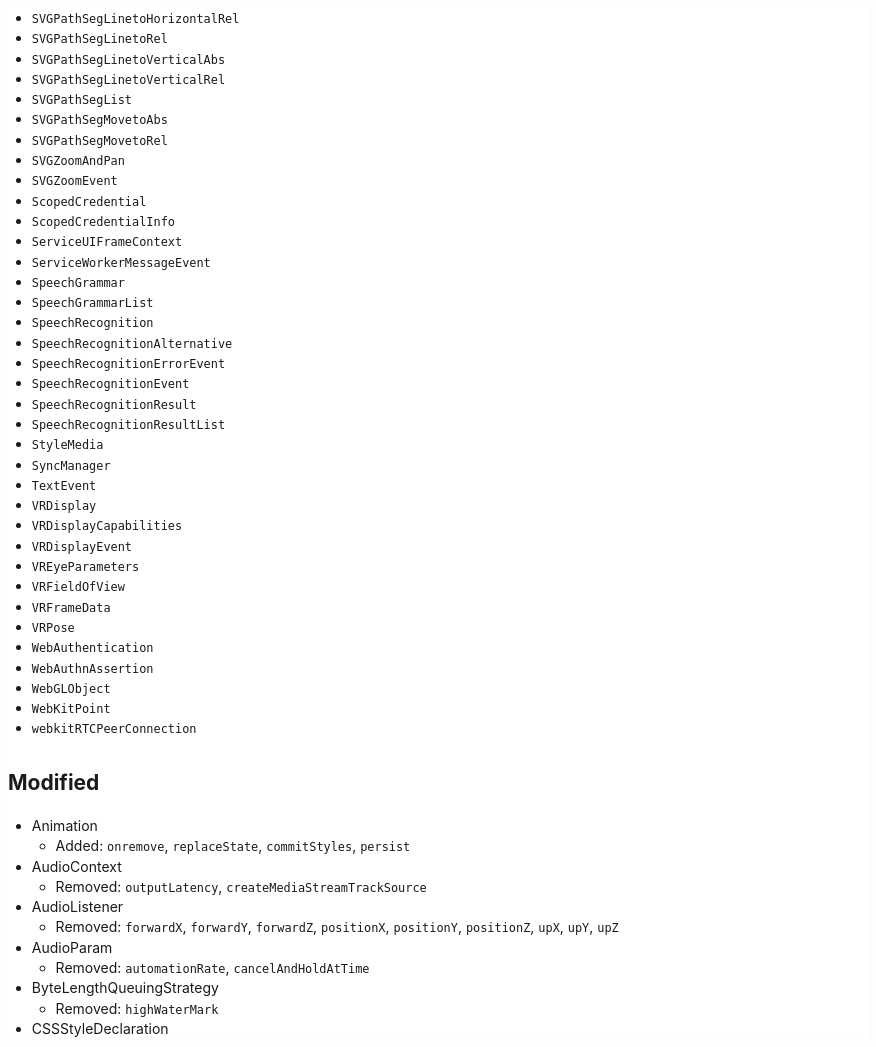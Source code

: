 * `SVGPathSegLinetoHorizontalRel`
* `SVGPathSegLinetoRel`
* `SVGPathSegLinetoVerticalAbs`
* `SVGPathSegLinetoVerticalRel`
* `SVGPathSegList`
* `SVGPathSegMovetoAbs`
* `SVGPathSegMovetoRel`
* `SVGZoomAndPan`
* `SVGZoomEvent`
* `ScopedCredential`
* `ScopedCredentialInfo`
* `ServiceUIFrameContext`
* `ServiceWorkerMessageEvent`
* `SpeechGrammar`
* `SpeechGrammarList`
* `SpeechRecognition`
* `SpeechRecognitionAlternative`
* `SpeechRecognitionErrorEvent`
* `SpeechRecognitionEvent`
* `SpeechRecognitionResult`
* `SpeechRecognitionResultList`
* `StyleMedia`
* `SyncManager`
* `TextEvent`
* `VRDisplay`
* `VRDisplayCapabilities`
* `VRDisplayEvent`
* `VREyeParameters`
* `VRFieldOfView`
* `VRFrameData`
* `VRPose`
* `WebAuthentication`
* `WebAuthnAssertion`
* `WebGLObject`
* `WebKitPoint`
* `webkitRTCPeerConnection`

## Modified

* Animation
  * Added: `onremove`, `replaceState`, `commitStyles`, `persist`
* AudioContext
  * Removed: `outputLatency`, `createMediaStreamTrackSource`
* AudioListener
  * Removed: `forwardX`, `forwardY`, `forwardZ`, `positionX`, `positionY`, `positionZ`, `upX`, `upY`, `upZ`
* AudioParam
  * Removed: `automationRate`, `cancelAndHoldAtTime`
* ByteLengthQueuingStrategy
  * Removed: `highWaterMark`
* CSSStyleDeclaration